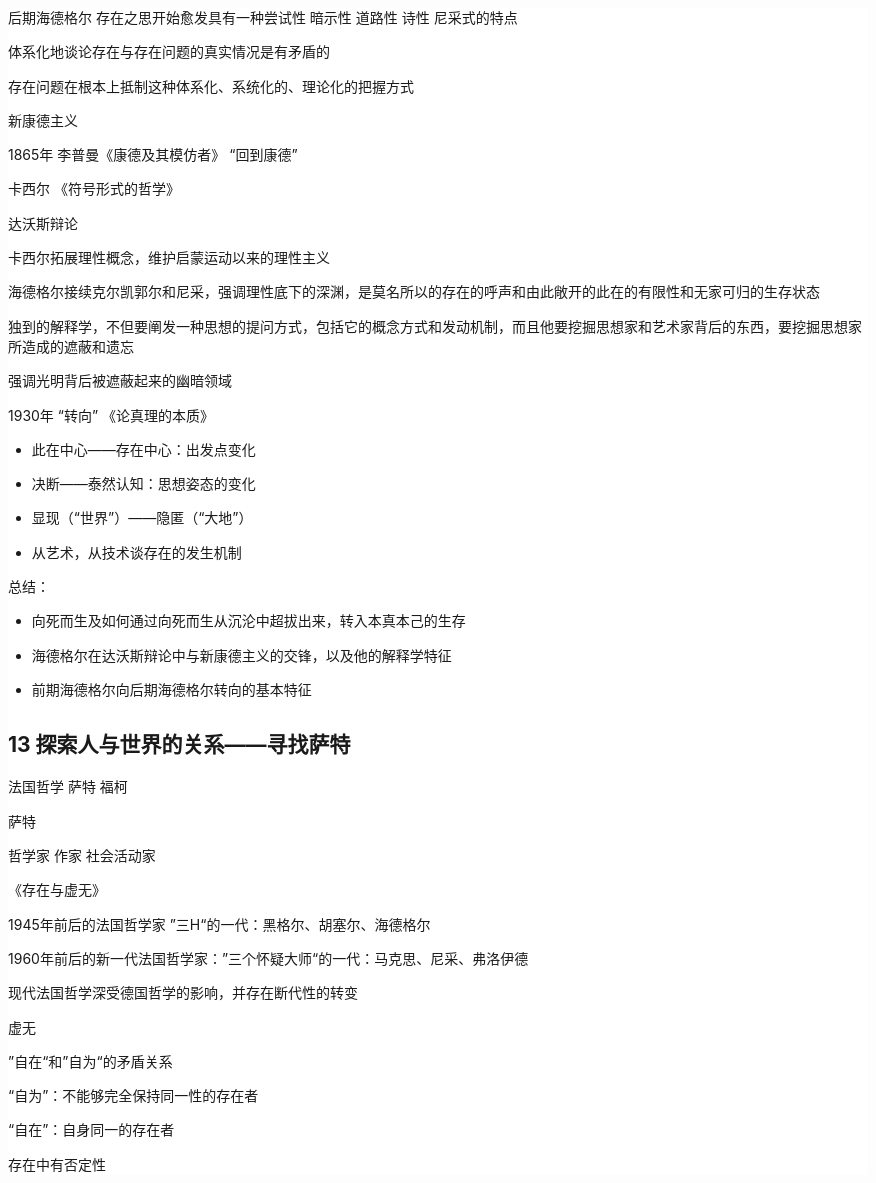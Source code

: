 后期海德格尔 存在之思开始愈发具有一种尝试性 暗示性 道路性 诗性 尼采式的特点

体系化地谈论存在与存在问题的真实情况是有矛盾的

存在问题在根本上抵制这种体系化、系统化的、理论化的把握方式

新康德主义

1865年 李普曼《康德及其模仿者》 “回到康德”

卡西尔 《符号形式的哲学》

达沃斯辩论

卡西尔拓展理性概念，维护启蒙运动以来的理性主义

海德格尔接续克尔凯郭尔和尼采，强调理性底下的深渊，是莫名所以的存在的呼声和由此敞开的此在的有限性和无家可归的生存状态

独到的解释学，不但要阐发一种思想的提问方式，包括它的概念方式和发动机制，而且他要挖掘思想家和艺术家背后的东西，要挖掘思想家所造成的遮蔽和遗忘

强调光明背后被遮蔽起来的幽暗领域

1930年 “转向” 《论真理的本质》

- 此在中心——存在中心：出发点变化

- 决断——泰然认知：思想姿态的变化
- 显现（“世界”）——隐匿（“大地”）
- 从艺术，从技术谈存在的发生机制

总结：

- 向死而生及如何通过向死而生从沉沦中超拔出来，转入本真本己的生存

- 海德格尔在达沃斯辩论中与新康德主义的交锋，以及他的解释学特征
- 前期海德格尔向后期海德格尔转向的基本特征

## 13 探索人与世界的关系——寻找萨特

法国哲学 萨特 福柯

萨特

哲学家 作家 社会活动家

《存在与虚无》

1945年前后的法国哲学家 ”三H“的一代：黑格尔、胡塞尔、海德格尔

1960年前后的新一代法国哲学家：”三个怀疑大师“的一代：马克思、尼采、弗洛伊德

现代法国哲学深受德国哲学的影响，并存在断代性的转变

虚无

”自在“和”自为“的矛盾关系

“自为”：不能够完全保持同一性的存在者

“自在”：自身同一的存在者

存在中有否定性
